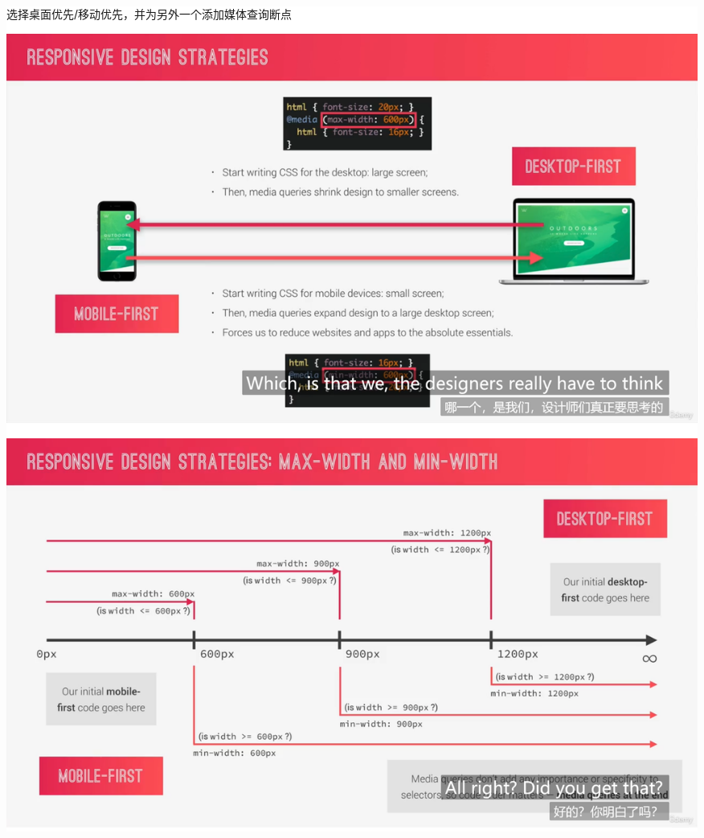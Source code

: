 选择桌面优先/移动优先，并为另外一个添加媒体查询断点

![image-20230413094601292](Sass学习笔记.assets/image-20230413094601292.png)



![image-20230413095911177](Sass学习笔记.assets/image-20230413095911177.png)
